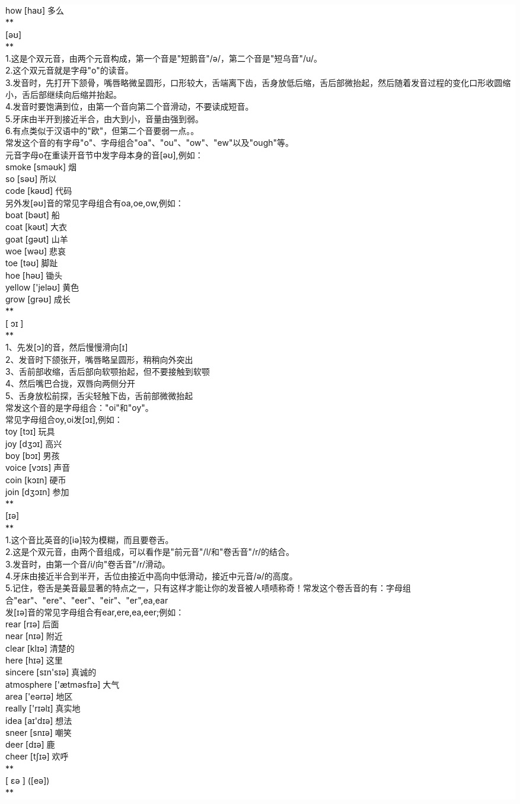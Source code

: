how [haʊ] 多么  
**  
[əʊ]  
**  
1.这是个双元音，由两个元音构成，第一个音是"短鹅音"/ə/，第二个音是"短乌音"/u/。  
2.这个双元音就是字母"o"的读音。  
3.发音时，先打开下颔骨，嘴唇略微呈圆形，口形较大，舌端离下齿，舌身放低后缩，舌后部微抬起，然后随着发音过程的变化口形收圆缩小，舌后部继续向后缩并抬起。  
4.发音时要饱满到位，由第一个音向第二个音滑动，不要读成短音。  
5.牙床由半开到接近半合，由大到小，音量由强到弱。  
6.有点类似于汉语中的"欧"，但第二个音要弱一点。。  
常发这个音的有字母"o"、字母组合"oa"、"ou"、"ow"、"ew"以及"ough"等。  
元音字母o在重读开音节中发字母本身的音[əʊ],例如：  
smoke [sməʊk] 烟  
so [səʊ] 所以  
code [kəʊd] 代码  
另外发[əʊ]音的常见字母组合有oa,oe,ow,例如：  
boat [bəʊt] 船  
coat [kəʊt] 大衣  
goat [gəʊt] 山羊  
woe [wəʊ] 悲哀  
toe [təʊ] 脚趾  
hoe [həʊ] 锄头  
yellow ['jeləʊ] 黄色  
grow [grəʊ] 成长  
**  
[ ɔɪ ]  
**  
1、先发[ɔ]的音，然后慢慢滑向[ɪ]  
2、发音时下颌张开，嘴唇略呈圆形，稍稍向外突出  
3、舌前部收缩，舌后部向软颚抬起，但不要接触到软颚  
4、然后嘴巴合拢，双唇向两侧分开  
5、舌身放松前探，舌尖轻触下齿，舌前部微微抬起  
常发这个音的是字母组合："oi"和"oy"。  
常见字母组合oy,oi发[ɔɪ],例如：  
toy [tɔɪ] 玩具  
joy [dʒɔɪ] 高兴  
boy [bɔɪ] 男孩  
voice [vɔɪs] 声音  
coin [kɔɪn] 硬币  
join [dʒɔɪn] 参加  
**  
[ɪə]  
**  
1.这个音比英音的[iə]较为模糊，而且要卷舌。  
2.这是个双元音，由两个音组成，可以看作是"前元音"/l/和"卷舌音"/r/的结合。  
3.发音时，由第一个音/i/向"卷舌音"/r/滑动。  
4.牙床由接近半合到半开，舌位由接近中高向中低滑动，接近中元音/ə/的高度。  
5.记住，卷舌是美音最显著的特点之一，只有这样才能让你的发音被人啧啧称奇！常发这个卷舌音的有：字母组合"ear"、"ere"、"eer"、"eir"、"er",ea,ear  
发[ɪə]音的常见字母组合有ear,ere,ea,eer;例如：  
rear [rɪə] 后面  
near [nɪə] 附近  
clear [klɪə] 清楚的  
here [hɪə] 这里  
sincere [sɪn'sɪə] 真诚的  
atmosphere ['ætməsfɪə] 大气  
area ['eərɪə] 地区  
really ['rɪəlɪ] 真实地  
idea [aɪ'dɪə] 想法  
sneer [snɪə] 嘲笑  
deer [dɪə] 鹿  
cheer [tʃɪə] 欢呼  
**  
[ ɛə ] ([eə])  
**  